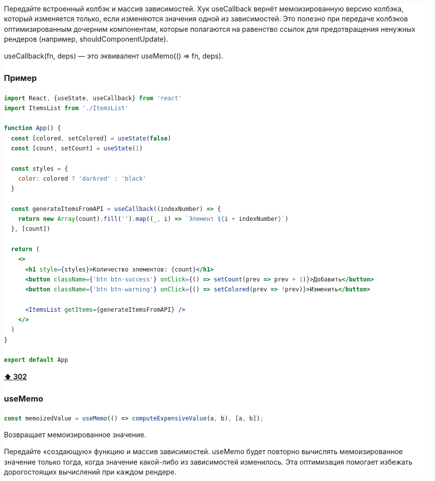 Передайте встроенный колбэк и массив зависимостей. Хук useCallback вернёт мемоизированную версию колбэка, который изменяется только, если изменяются значения одной из зависимостей. Это полезно при передаче колбэков оптимизированным дочерним компонентам, которые полагаются на равенство ссылок для предотвращения ненужных рендеров (например, shouldComponentUpdate).

useCallback(fn, deps) — это эквивалент useMemo(() => fn, deps).

### Пример
	
```jsx harmony
import React, {useState, useCallback} from 'react'
import ItemsList from './ItemsList'

function App() {
  const [colored, setColored] = useState(false)
  const [count, setCount] = useState(1)

  const styles = {
    color: colored ? 'darkred' : 'black'
  }

  const generateItemsFromAPI = useCallback((indexNumber) => {
    return new Array(count).fill('').map((_, i) => `Элемент ${i + indexNumber}`)
  }, [count])

  return (
    <>
      <h1 style={styles}>Количество элементов: {count}</h1>
      <button className={'btn btn-success'} onClick={() => setCount(prev => prev + 1)}>Добавить</button>
      <button className={'btn btn-warning'} onClick={() => setColored(prev => !prev)}>Изменить</button>

      <ItemsList getItems={generateItemsFromAPI} />
    </>
  )
}

export default App	
```	
	
	
**[⬆ 302](#302)**
	
	
### useMemo <a name="useMemo"></a>	

```jsx harmony	
const memoizedValue = useMemo(() => computeExpensiveValue(a, b), [a, b]);
```	
Возвращает мемоизированное значение.

Передайте «создающую» функцию и массив зависимостей. useMemo будет повторно вычислять мемоизированное значение только тогда, когда значение какой-либо из зависимостей изменилось. Эта оптимизация помогает избежать дорогостоящих вычислений при каждом рендере.
